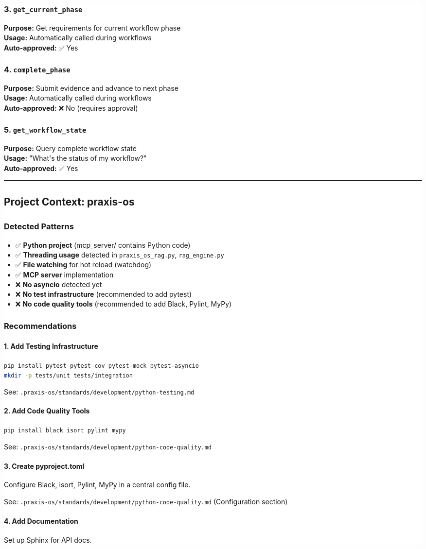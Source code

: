### 3. `get_current_phase`
**Purpose:** Get requirements for current workflow phase  
**Usage:** Automatically called during workflows  
**Auto-approved:** ✅ Yes

### 4. `complete_phase`
**Purpose:** Submit evidence and advance to next phase  
**Usage:** Automatically called during workflows  
**Auto-approved:** ❌ No (requires approval)

### 5. `get_workflow_state`
**Purpose:** Query complete workflow state  
**Usage:** "What's the status of my workflow?"  
**Auto-approved:** ✅ Yes

---

## Project Context: praxis-os

### Detected Patterns
- ✅ **Python project** (mcp_server/ contains Python code)
- ✅ **Threading usage** detected in `praxis_os_rag.py`, `rag_engine.py`
- ✅ **File watching** for hot reload (watchdog)
- ✅ **MCP server** implementation
- ❌ **No asyncio** detected yet
- ❌ **No test infrastructure** (recommended to add pytest)
- ❌ **No code quality tools** (recommended to add Black, Pylint, MyPy)

### Recommendations

#### 1. Add Testing Infrastructure
```bash
pip install pytest pytest-cov pytest-mock pytest-asyncio
mkdir -p tests/unit tests/integration
```

See: `.praxis-os/standards/development/python-testing.md`

#### 2. Add Code Quality Tools
```bash
pip install black isort pylint mypy
```

See: `.praxis-os/standards/development/python-code-quality.md`

#### 3. Create pyproject.toml
Configure Black, isort, Pylint, MyPy in a central config file.

See: `.praxis-os/standards/development/python-code-quality.md` (Configuration section)

#### 4. Add Documentation
Set up Sphinx for API docs.
